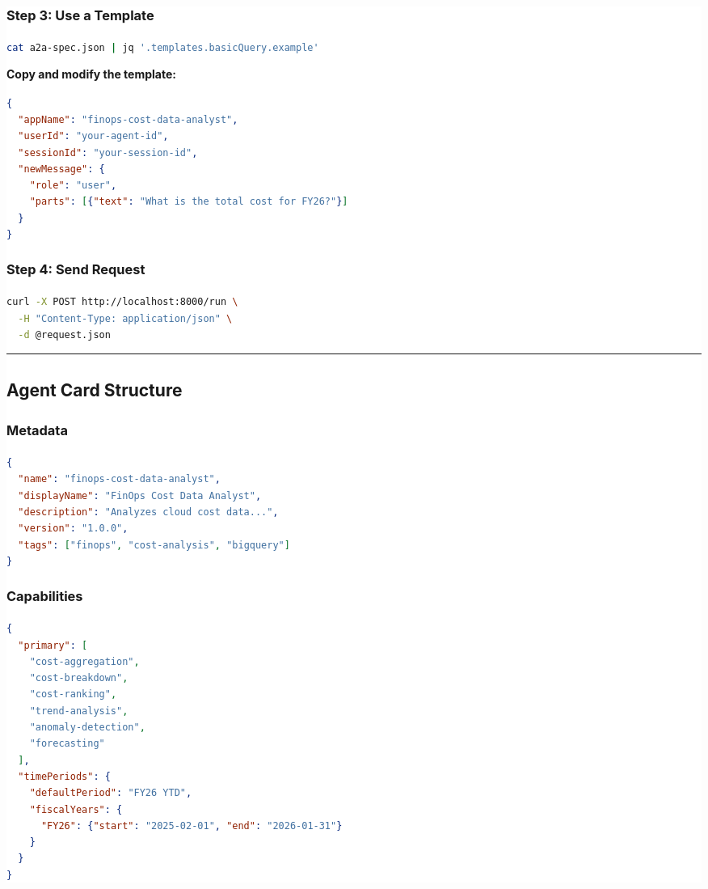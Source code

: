 ### Step 3: Use a Template

```bash
cat a2a-spec.json | jq '.templates.basicQuery.example'
```

**Copy and modify the template:**
```json
{
  "appName": "finops-cost-data-analyst",
  "userId": "your-agent-id",
  "sessionId": "your-session-id",
  "newMessage": {
    "role": "user",
    "parts": [{"text": "What is the total cost for FY26?"}]
  }
}
```

### Step 4: Send Request

```bash
curl -X POST http://localhost:8000/run \
  -H "Content-Type: application/json" \
  -d @request.json
```

---

## Agent Card Structure

### Metadata
```json
{
  "name": "finops-cost-data-analyst",
  "displayName": "FinOps Cost Data Analyst",
  "description": "Analyzes cloud cost data...",
  "version": "1.0.0",
  "tags": ["finops", "cost-analysis", "bigquery"]
}
```

### Capabilities
```json
{
  "primary": [
    "cost-aggregation",
    "cost-breakdown",
    "cost-ranking",
    "trend-analysis",
    "anomaly-detection",
    "forecasting"
  ],
  "timePeriods": {
    "defaultPeriod": "FY26 YTD",
    "fiscalYears": {
      "FY26": {"start": "2025-02-01", "end": "2026-01-31"}
    }
  }
}
```
